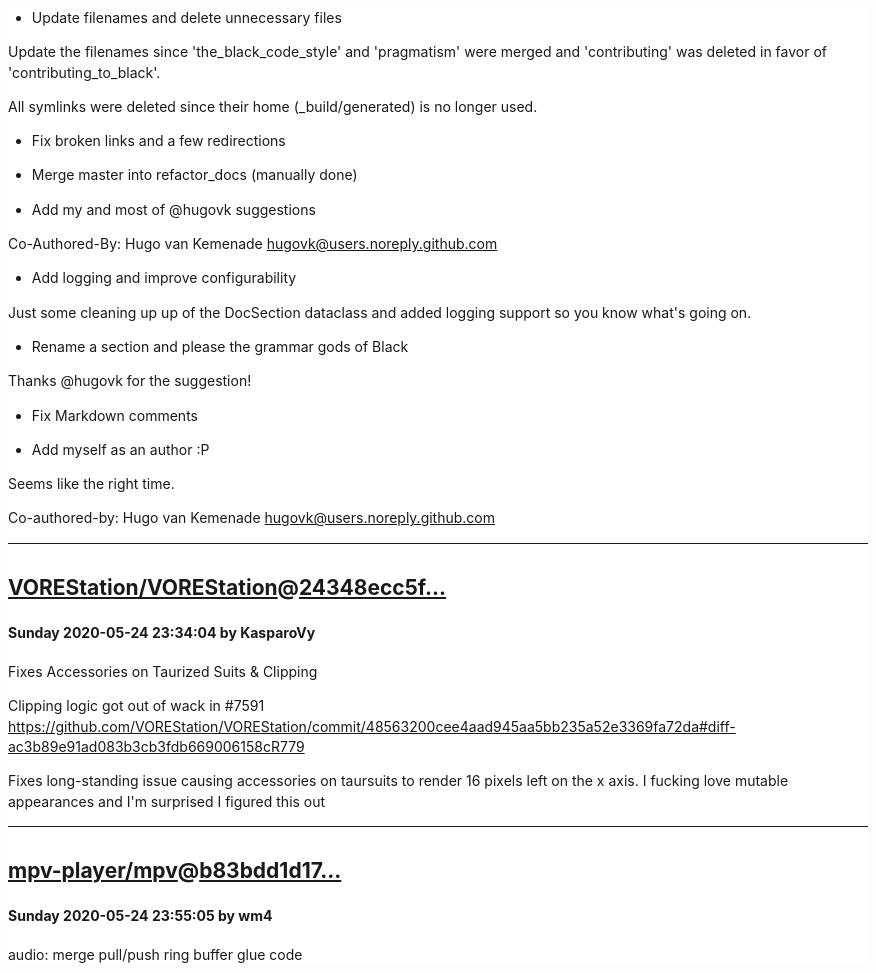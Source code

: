 * Update filenames and delete unnecessary files

Update the filenames since 'the_black_code_style' and 'pragmatism' were
merged and 'contributing' was deleted in favor of 'contributing_to_black'.

All symlinks were deleted since their home (_build/generated) is no longer
used.

* Fix broken links and a few redirections

* Merge master into refactor_docs (manually done)

* Add my and most of @hugovk suggestions

Co-Authored-By: Hugo van Kemenade <hugovk@users.noreply.github.com>

* Add logging and improve configurability

Just some cleaning up up of the DocSection dataclass and added logging
support so you know what's going on.

* Rename a section and please the grammar gods of Black

Thanks @hugovk for the suggestion!

* Fix Markdown comments

* Add myself as an author :P

Seems like the right time.

Co-authored-by: Hugo van Kemenade <hugovk@users.noreply.github.com>

---
## [VOREStation/VOREStation](https://github.com/VOREStation/VOREStation)@[24348ecc5f...](https://github.com/VOREStation/VOREStation/commit/24348ecc5feda75dc12d85ecbd0bee77d9295593)
#### Sunday 2020-05-24 23:34:04 by KasparoVy

Fixes Accessories on Taurized Suits & Clipping

Clipping logic got out of wack in #7591
https://github.com/VOREStation/VOREStation/commit/48563200cee4aad945aa5bb235a52e3369fa72da#diff-ac3b89e91ad083b3cb3fdb669006158cR779

Fixes long-standing issue causing accessories on taursuits to render 16 pixels left on the x axis. I fucking love mutable appearances and I'm surprised I figured this out

---
## [mpv-player/mpv](https://github.com/mpv-player/mpv)@[b83bdd1d17...](https://github.com/mpv-player/mpv/commit/b83bdd1d17cc90b4d8cd2a32321cd7c5cc306422)
#### Sunday 2020-05-24 23:55:05 by wm4

audio: merge pull/push ring buffer glue code
